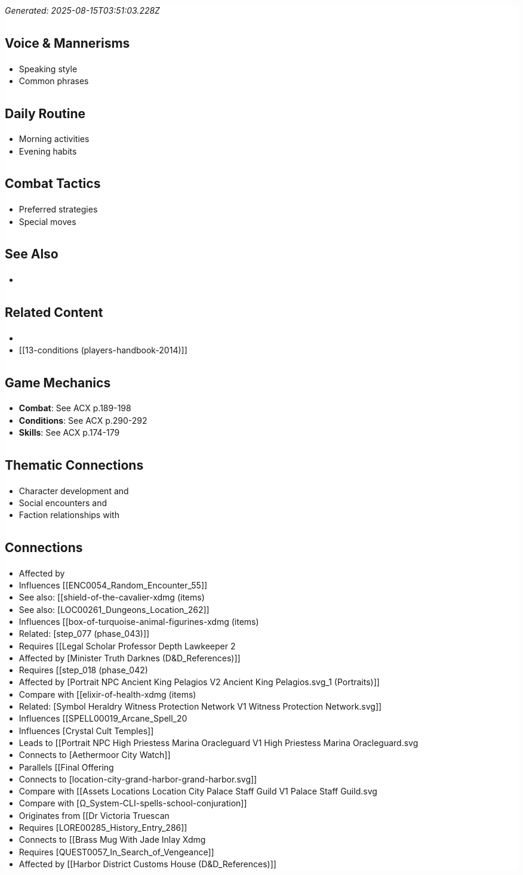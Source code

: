 *Generated: 2025-08-15T03:51:03.228Z*

## Voice & Mannerisms
- Speaking style
- Common phrases

## Daily Routine
- Morning activities
- Evening habits

## Combat Tactics
- Preferred strategies
- Special moves

## See Also
-

## Related Content
-
- [[13-conditions (players-handbook-2014)]]

## Game Mechanics
- **Combat**: See ACX p.189-198
- **Conditions**: See ACX p.290-292
- **Skills**: See ACX p.174-179

## Thematic Connections
- Character development and
- Social encounters and
- Faction relationships with

## Connections

- Affected by
- Influences [[ENC0054_Random_Encounter_55]]
- See also: [[shield-of-the-cavalier-xdmg (items)
- See also: [LOC00261_Dungeons_Location_262]]
- Influences [[box-of-turquoise-animal-figurines-xdmg (items)
- Related: [step_077 (phase_043)]]
- Requires [[Legal Scholar Professor Depth Lawkeeper 2
- Affected by [Minister Truth Darknes (D&D_References)]]
- Requires [[step_018 (phase_042)
- Affected by [Portrait NPC Ancient King Pelagios V2 Ancient King Pelagios.svg_1 (Portraits)]]
- Compare with [[elixir-of-health-xdmg (items)
- Related: [Symbol Heraldry Witness Protection Network V1 Witness Protection Network.svg]]
- Influences [[SPELL00019_Arcane_Spell_20
- Influences [Crystal Cult Temples]]
- Leads to [[Portrait NPC High Priestess Marina Oracleguard V1 High Priestess Marina Oracleguard.svg
- Connects to [Aethermoor City Watch]]
- Parallels [[Final Offering
- Connects to [location-city-grand-harbor-grand-harbor.svg]]
- Compare with [[Assets Locations Location City Palace Staff Guild V1 Palace Staff Guild.svg
- Compare with [Ω_System-CLI-spells-school-conjuration]]
- Originates from [[Dr Victoria Truescan
- Requires [LORE00285_History_Entry_286]]
- Connects to [[Brass Mug With Jade Inlay Xdmg
- Requires [QUEST0057_In_Search_of_Vengeance]]
- Affected by [[Harbor District Customs House (D&D_References)]]